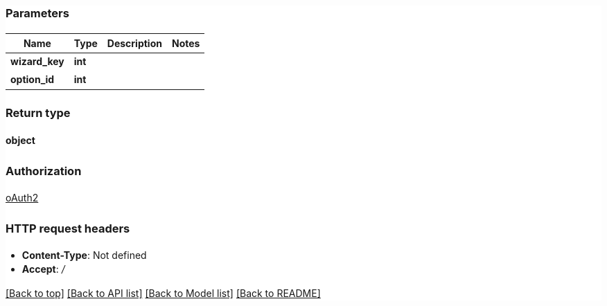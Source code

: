 ### Parameters


Name | Type | Description  | Notes
------------- | ------------- | ------------- | -------------
 **wizard_key** | **int**|  |
 **option_id** | **int**|  |

### Return type

**object**

### Authorization

[oAuth2](../../README.md#oAuth2)

### HTTP request headers

- **Content-Type**: Not defined
- **Accept**: */*

[[Back to top]](#) [[Back to API list]](../../README.md#documentation-for-api-endpoints)
[[Back to Model list]](../../README.md#documentation-for-models)
[[Back to README]](../../README.md)

